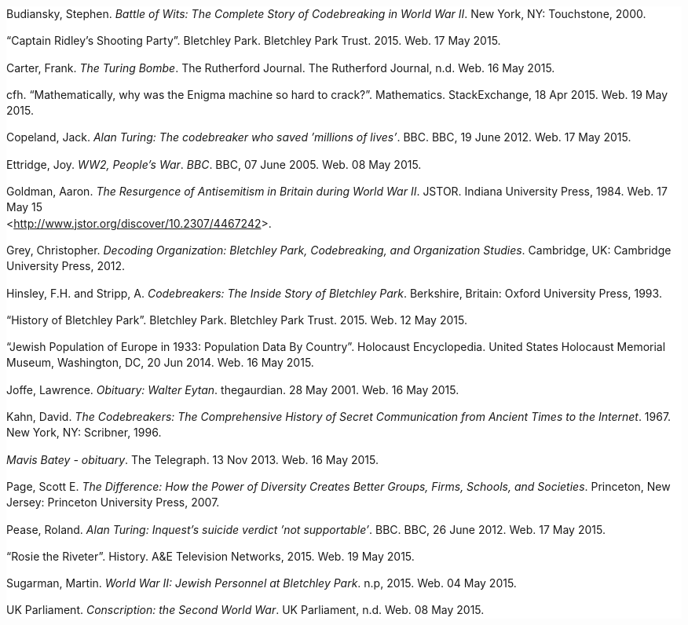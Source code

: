 
Budiansky, Stephen. *Battle of Wits: The Complete Story of Codebreaking
in World War II*. New York, NY: Touchstone, 2000.

“Captain Ridley’s Shooting Party”. Bletchley Park. Bletchley Park Trust.
2015. Web. 17 May 2015.

Carter, Frank. *The Turing Bombe*. The Rutherford Journal. The
Rutherford Journal, n.d. Web. 16 May 2015.

cfh. “Mathematically, why was the Enigma machine so hard to crack?”.
Mathematics. StackExchange, 18 Apr 2015. Web. 19 May 2015.

Copeland, Jack. *Alan Turing: The codebreaker who saved ’millions of
lives’*. BBC. BBC, 19 June 2012. Web. 17 May 2015.

Ettridge, Joy. *WW2, People’s War*. *BBC*. BBC, 07 June 2005. Web. 08
May 2015.

Goldman, Aaron. *The Resurgence of Antisemitism in Britain during World
War II*. JSTOR. Indiana University Press, 1984. Web. 17 May 15\
&lt;http://www.jstor.org/discover/10.2307/4467242&gt;.

Grey, Christopher. *Decoding Organization: Bletchley Park, Codebreaking,
and Organization Studies*. Cambridge, UK: Cambridge University Press,
2012.

Hinsley, F.H. and Stripp, A. *Codebreakers: The Inside Story of
Bletchley Park*. Berkshire, Britain: Oxford University Press, 1993.

“History of Bletchley Park”. Bletchley Park. Bletchley Park Trust. 2015.
Web. 12 May 2015.

“Jewish Population of Europe in 1933: Population Data By Country”.
Holocaust Encyclopedia. United States Holocaust Memorial Museum,
Washington, DC, 20 Jun 2014. Web. 16 May 2015.

Joffe, Lawrence. *Obituary: Walter Eytan*. thegaurdian. 28 May 2001.
Web. 16 May 2015.

Kahn, David. *The Codebreakers: The Comprehensive History of Secret
Communication from Ancient Times to the Internet*. 1967. New York, NY:
Scribner, 1996.

*Mavis Batey - obituary*. The Telegraph. 13 Nov 2013. Web. 16 May 2015.

Page, Scott E. *The Difference: How the Power of Diversity Creates
Better Groups, Firms, Schools, and Societies*. Princeton, New Jersey:
Princeton University Press, 2007.

Pease, Roland. *Alan Turing: Inquest’s suicide verdict ’not
supportable’*. BBC. BBC, 26 June 2012. Web. 17 May 2015.

“Rosie the Riveter”. History. A&E Television Networks, 2015. Web. 19 May
2015.

Sugarman, Martin. *World War II: Jewish Personnel at Bletchley Park*.
n.p, 2015. Web. 04 May 2015.

UK Parliament. *Conscription: the Second World War*. UK Parliament, n.d.
Web. 08 May 2015.
